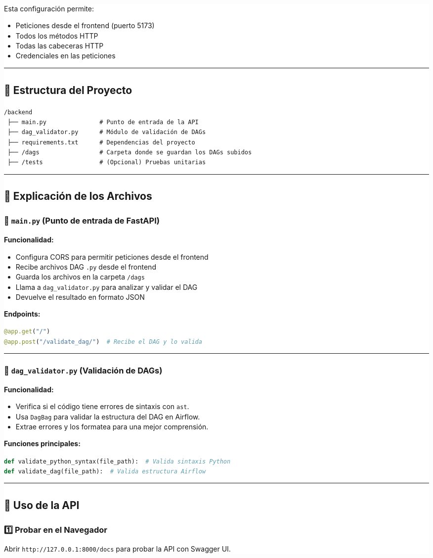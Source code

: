 Esta configuración permite:
- Peticiones desde el frontend (puerto 5173)
- Todos los métodos HTTP
- Todas las cabeceras HTTP
- Credenciales en las peticiones

---

## **📌 Estructura del Proyecto**
```
/backend
 ├── main.py               # Punto de entrada de la API
 ├── dag_validator.py      # Módulo de validación de DAGs
 ├── requirements.txt      # Dependencias del proyecto
 ├── /dags                 # Carpeta donde se guardan los DAGs subidos
 ├── /tests                # (Opcional) Pruebas unitarias
```

---

## **📌 Explicación de los Archivos**

### **📂 `main.py` (Punto de entrada de FastAPI)**
**Funcionalidad:**
- Configura CORS para permitir peticiones desde el frontend
- Recibe archivos DAG `.py` desde el frontend
- Guarda los archivos en la carpeta `/dags`
- Llama a `dag_validator.py` para analizar y validar el DAG
- Devuelve el resultado en formato JSON

**Endpoints:**
```python
@app.get("/")
@app.post("/validate_dag/")  # Recibe el DAG y lo valida
```

---

### **📂 `dag_validator.py` (Validación de DAGs)**
**Funcionalidad:**
- Verifica si el código tiene errores de sintaxis con `ast`.
- Usa `DagBag` para validar la estructura del DAG en Airflow.
- Extrae errores y los formatea para una mejor comprensión.

**Funciones principales:**
```python
def validate_python_syntax(file_path):  # Valida sintaxis Python
def validate_dag(file_path):  # Valida estructura Airflow
```

---

## **📌 Uso de la API**
### **1️⃣ Probar en el Navegador**
Abrir `http://127.0.0.1:8000/docs` para probar la API con Swagger UI.
